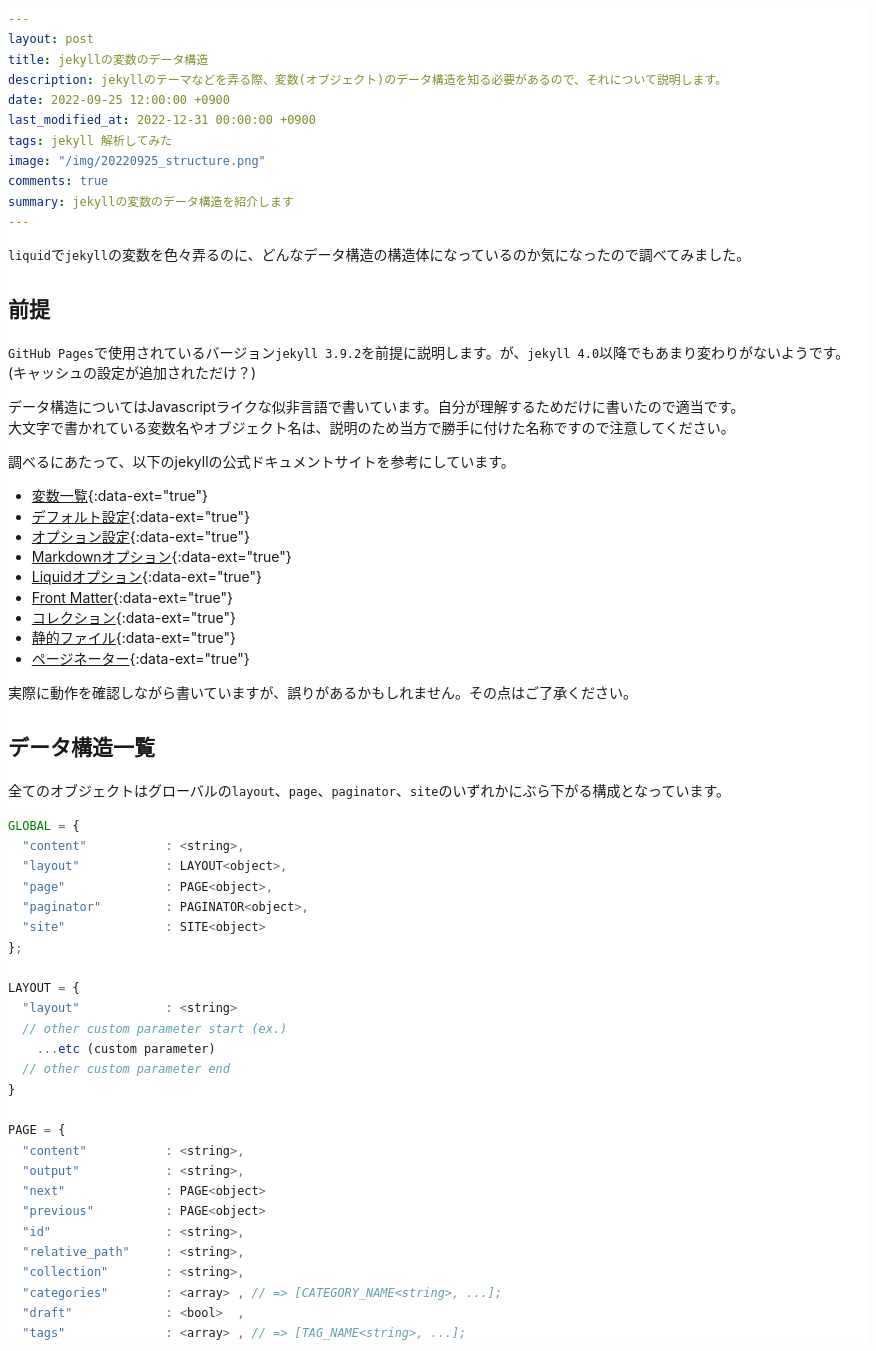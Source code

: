 ```yaml
---
layout: post
title: jekyllの変数のデータ構造
description: jekyllのテーマなどを弄る際、変数(オブジェクト)のデータ構造を知る必要があるので、それについて説明します。
date: 2022-09-25 12:00:00 +0900
last_modified_at: 2022-12-31 00:00:00 +0900
tags: jekyll 解析してみた
image: "/img/20220925_structure.png"
comments: true
summary: jekyllの変数のデータ構造を紹介します
---
```

`liquid`で`jekyll`の変数を色々弄るのに、どんなデータ構造の構造体になっているのか気になったので調べてみました。

## 前提
`GitHub Pages`で使用されているバージョン`jekyll 3.9.2`を前提に説明します。が、`jekyll 4.0`以降でもあまり変わりがないようです。(キャッシュの設定が追加されただけ？)

データ構造についてはJavascriptライクな似非言語で書いています。自分が理解するためだけに書いたので適当です。  
大文字で書かれている変数名やオブジェクト名は、説明のため当方で勝手に付けた名称ですので注意してください。

調べるにあたって、以下のjekyllの公式ドキュメントサイトを参考にしています。
* [変数一覧](http://jekyllrb-ja.github.io/docs/variables/){:data-ext="true"}
* [デフォルト設定](http://jekyllrb-ja.github.io/docs/configuration/default/){:data-ext="true"}
* [オプション設定](http://jekyllrb-ja.github.io/docs/configuration/options/){:data-ext="true"}
* [Markdownオプション](http://jekyllrb-ja.github.io/docs/configuration/markdown/){:data-ext="true"}
* [Liquidオプション](http://jekyllrb-ja.github.io/docs/configuration/liquid/){:data-ext="true"}
* [Front Matter](http://jekyllrb-ja.github.io/docs/front-matter/){:data-ext="true"}
* [コレクション](http://jekyllrb-ja.github.io/docs/collections/){:data-ext="true"}
* [静的ファイル](http://jekyllrb-ja.github.io/docs/static-files/){:data-ext="true"}
* [ページネーター](http://jekyllrb-ja.github.io/docs/pagination/){:data-ext="true"}

実際に動作を確認しながら書いていますが、誤りがあるかもしれません。その点はご了承ください。

## データ構造一覧
全てのオブジェクトはグローバルの`layout`、`page`、`paginator`、`site`のいずれかにぶら下がる構成となっています。
```javascript
GLOBAL = {
  "content"           : <string>,
  "layout"            : LAYOUT<object>,
  "page"              : PAGE<object>,
  "paginator"         : PAGINATOR<object>,
  "site"              : SITE<object>
};

LAYOUT = {
  "layout"            : <string>
  // other custom parameter start (ex.)
    ...etc (custom parameter)
  // other custom parameter end
}

PAGE = {
  "content"           : <string>,
  "output"            : <string>,
  "next"              : PAGE<object>
  "previous"          : PAGE<object>
  "id"                : <string>,
  "relative_path"     : <string>,
  "collection"        : <string>,
  "categories"        : <array> , // => [CATEGORY_NAME<string>, ...];
  "draft"             : <bool>  ,
  "tags"              : <array> , // => [TAG_NAME<string>, ...];
```